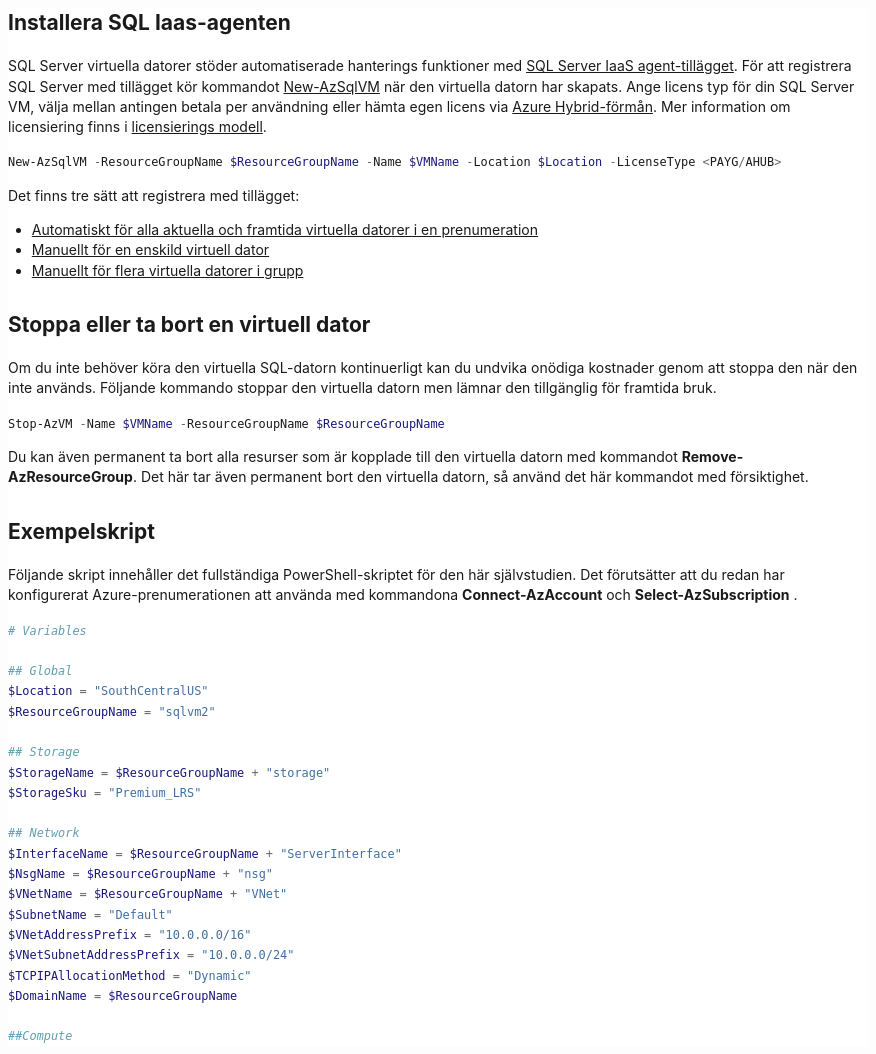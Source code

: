 ## <a name="install-the-sql-iaas-agent"></a>Installera SQL Iaas-agenten

SQL Server virtuella datorer stöder automatiserade hanterings funktioner med [SQL Server IaaS agent-tillägget](sql-server-iaas-agent-extension-automate-management.md). För att registrera SQL Server med tillägget kör kommandot [New-AzSqlVM](/powershell/module/az.sqlvirtualmachine/new-azsqlvm) när den virtuella datorn har skapats. Ange licens typ för din SQL Server VM, välja mellan antingen betala per användning eller hämta egen licens via [Azure Hybrid-förmån](https://azure.microsoft.com/pricing/hybrid-benefit/). Mer information om licensiering finns i [licensierings modell](licensing-model-azure-hybrid-benefit-ahb-change.md). 


   ```powershell
   New-AzSqlVM -ResourceGroupName $ResourceGroupName -Name $VMName -Location $Location -LicenseType <PAYG/AHUB> 
   ```

Det finns tre sätt att registrera med tillägget: 
- [Automatiskt för alla aktuella och framtida virtuella datorer i en prenumeration](sql-agent-extension-automatic-registration-all-vms.md)
- [Manuellt för en enskild virtuell dator](sql-agent-extension-manually-register-single-vm.md)
- [Manuellt för flera virtuella datorer i grupp](sql-agent-extension-manually-register-vms-bulk.md)


## <a name="stop-or-remove-a-vm"></a>Stoppa eller ta bort en virtuell dator

Om du inte behöver köra den virtuella SQL-datorn kontinuerligt kan du undvika onödiga kostnader genom att stoppa den när den inte används. Följande kommando stoppar den virtuella datorn men lämnar den tillgänglig för framtida bruk.

```powershell
Stop-AzVM -Name $VMName -ResourceGroupName $ResourceGroupName
```

Du kan även permanent ta bort alla resurser som är kopplade till den virtuella datorn med kommandot **Remove-AzResourceGroup**. Det här tar även permanent bort den virtuella datorn, så använd det här kommandot med försiktighet.

## <a name="example-script"></a>Exempelskript

Följande skript innehåller det fullständiga PowerShell-skriptet för den här självstudien. Det förutsätter att du redan har konfigurerat Azure-prenumerationen att använda med kommandona **Connect-AzAccount** och **Select-AzSubscription** .

```powershell
# Variables

## Global
$Location = "SouthCentralUS"
$ResourceGroupName = "sqlvm2"

## Storage
$StorageName = $ResourceGroupName + "storage"
$StorageSku = "Premium_LRS"

## Network
$InterfaceName = $ResourceGroupName + "ServerInterface"
$NsgName = $ResourceGroupName + "nsg"
$VNetName = $ResourceGroupName + "VNet"
$SubnetName = "Default"
$VNetAddressPrefix = "10.0.0.0/16"
$VNetSubnetAddressPrefix = "10.0.0.0/24"
$TCPIPAllocationMethod = "Dynamic"
$DomainName = $ResourceGroupName

##Compute
```